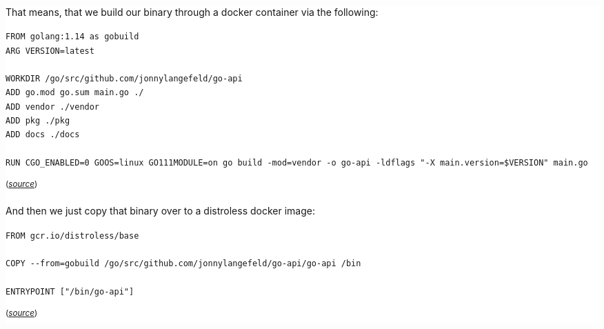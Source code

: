 That means, that we build our binary through a docker container via the following:

```docker
FROM golang:1.14 as gobuild
ARG VERSION=latest

WORKDIR /go/src/github.com/jonnylangefeld/go-api
ADD go.mod go.sum main.go ./
ADD vendor ./vendor
ADD pkg ./pkg
ADD docs ./docs

RUN CGO_ENABLED=0 GOOS=linux GO111MODULE=on go build -mod=vendor -o go-api -ldflags "-X main.version=$VERSION" main.go
```
<sup>(*[source](https://github.com/jonnylangefeld/go-api/blob/master/Dockerfile#L1-L10)*)</sup>

And then we just copy that binary over to a distroless docker image:

```docker
FROM gcr.io/distroless/base

COPY --from=gobuild /go/src/github.com/jonnylangefeld/go-api/go-api /bin

ENTRYPOINT ["/bin/go-api"]
```
<sup>(*[source](https://github.com/jonnylangefeld/go-api/blob/master/Dockerfile#L12-L16)*)</sup>
